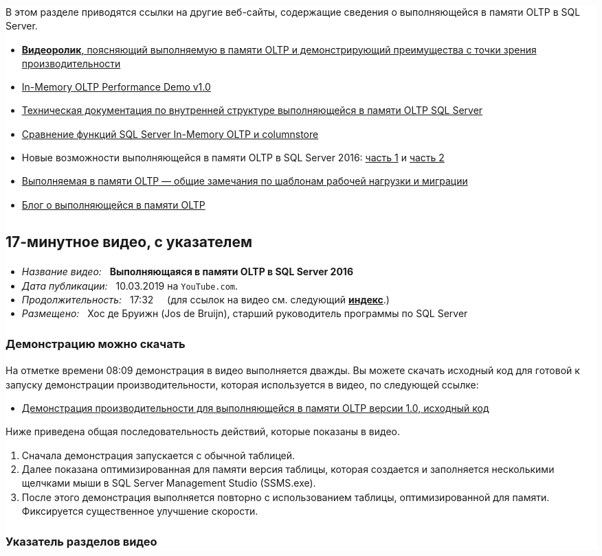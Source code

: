 В этом разделе приводятся ссылки на другие веб-сайты, содержащие сведения о выполняющейся в памяти OLTP в SQL Server.

- [**Видеоролик**, поясняющий выполняемую в памяти OLTP и демонстрирующий преимущества с точки зрения производительности](#anchorname-17minute-video)

- [In-Memory OLTP Performance Demo v1.0](https://github.com/Microsoft/sql-server-samples/releases/tag/in-memory-oltp-demo-v1.0)

-   [Техническая документация по внутренней структуре выполняющейся в памяти OLTP SQL Server](./sql-server-in-memory-oltp-internals-for-sql-server-2016.md)  

-   [Сравнение функций SQL Server In-Memory OLTP и columnstore](https://download.microsoft.com/download/D/0/0/D0075580-6D72-403D-8B4D-C3BD88D58CE4/SQL_Server_2016_In_Memory_OLTP_and_Columnstore_Comparison_White_Paper.pdf)

-   Новые возможности выполняющейся в памяти OLTP в SQL Server 2016: [часть 1](/archive/blogs/sqlserverstorageengine/in-memory-oltp-whats-new-in-sql2016-ctp3) и [часть 2](/archive/blogs/sqlserverstorageengine/whats-new-for-in-memory-oltp-in-sql-server-2016-since-ctp3)
  
-   [Выполняемая в памяти OLTP — общие замечания по шаблонам рабочей нагрузки и миграции](/previous-versions/dn673538(v=msdn.10))  
  
-   [Блог о выполняющейся в памяти OLTP](https://cloudblogs.microsoft.com/sqlserver/2013/06/26/sql-server-2014-in-memory-technologies-blog-series-introduction/)  

## <a name="17-minute-video-indexed"></a><a name="anchorname-17minute-video"></a>17-минутное видео, с указателем

- _Название видео:_ &nbsp; **Выполняющаяся в памяти OLTP в SQL Server 2016**
- _Дата публикации:_ &nbsp; 10.03.2019 на `YouTube.com`.
- _Продолжительность:_ &nbsp; 17:32 &nbsp; &nbsp; (для ссылок на видео см. следующий [**индекс**](#anchorname-index-17minute-video).)
- _Размещено:_ &nbsp; Хос де Бруижн (Jos de Bruijn), старший руководитель программы по SQL Server

### <a name="demo-can-be-downloaded"></a>Демонстрацию можно скачать

На отметке времени 08:09 демонстрация в видео выполняется дважды. Вы можете скачать исходный код для готовой к запуску демонстрации производительности, которая используется в видео, по следующей ссылке:

- [Демонстрация производительности для выполняющейся в памяти OLTP версии 1.0, исходный код](https://github.com/Microsoft/sql-server-samples/releases/tag/in-memory-oltp-demo-v1.0)

Ниже приведена общая последовательность действий, которые показаны в видео.

1. Сначала демонстрация запускается с обычной таблицей.
2. Далее показана оптимизированная для памяти версия таблицы, которая создается и заполняется несколькими щелчками мыши в SQL Server Management Studio (SSMS.exe).
3. После этого демонстрация выполняется повторно с использованием таблицы, оптимизированной для памяти. Фиксируется существенное улучшение скорости.

### <a name="index-to-each-section-in-the-video"></a><a name="anchorname-index-17minute-video"></a>Указатель разделов видео
